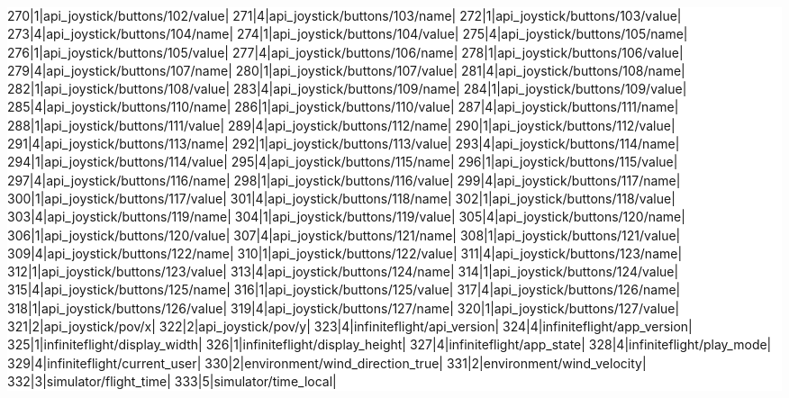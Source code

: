 270|1|api_joystick/buttons/102/value|
271|4|api_joystick/buttons/103/name|
272|1|api_joystick/buttons/103/value|
273|4|api_joystick/buttons/104/name|
274|1|api_joystick/buttons/104/value|
275|4|api_joystick/buttons/105/name|
276|1|api_joystick/buttons/105/value|
277|4|api_joystick/buttons/106/name|
278|1|api_joystick/buttons/106/value|
279|4|api_joystick/buttons/107/name|
280|1|api_joystick/buttons/107/value|
281|4|api_joystick/buttons/108/name|
282|1|api_joystick/buttons/108/value|
283|4|api_joystick/buttons/109/name|
284|1|api_joystick/buttons/109/value|
285|4|api_joystick/buttons/110/name|
286|1|api_joystick/buttons/110/value|
287|4|api_joystick/buttons/111/name|
288|1|api_joystick/buttons/111/value|
289|4|api_joystick/buttons/112/name|
290|1|api_joystick/buttons/112/value|
291|4|api_joystick/buttons/113/name|
292|1|api_joystick/buttons/113/value|
293|4|api_joystick/buttons/114/name|
294|1|api_joystick/buttons/114/value|
295|4|api_joystick/buttons/115/name|
296|1|api_joystick/buttons/115/value|
297|4|api_joystick/buttons/116/name|
298|1|api_joystick/buttons/116/value|
299|4|api_joystick/buttons/117/name|
300|1|api_joystick/buttons/117/value|
301|4|api_joystick/buttons/118/name|
302|1|api_joystick/buttons/118/value|
303|4|api_joystick/buttons/119/name|
304|1|api_joystick/buttons/119/value|
305|4|api_joystick/buttons/120/name|
306|1|api_joystick/buttons/120/value|
307|4|api_joystick/buttons/121/name|
308|1|api_joystick/buttons/121/value|
309|4|api_joystick/buttons/122/name|
310|1|api_joystick/buttons/122/value|
311|4|api_joystick/buttons/123/name|
312|1|api_joystick/buttons/123/value|
313|4|api_joystick/buttons/124/name|
314|1|api_joystick/buttons/124/value|
315|4|api_joystick/buttons/125/name|
316|1|api_joystick/buttons/125/value|
317|4|api_joystick/buttons/126/name|
318|1|api_joystick/buttons/126/value|
319|4|api_joystick/buttons/127/name|
320|1|api_joystick/buttons/127/value|
321|2|api_joystick/pov/x|
322|2|api_joystick/pov/y|
323|4|infiniteflight/api_version|
324|4|infiniteflight/app_version|
325|1|infiniteflight/display_width|
326|1|infiniteflight/display_height|
327|4|infiniteflight/app_state|
328|4|infiniteflight/play_mode|
329|4|infiniteflight/current_user|
330|2|environment/wind_direction_true|
331|2|environment/wind_velocity|
332|3|simulator/flight_time|
333|5|simulator/time_local|